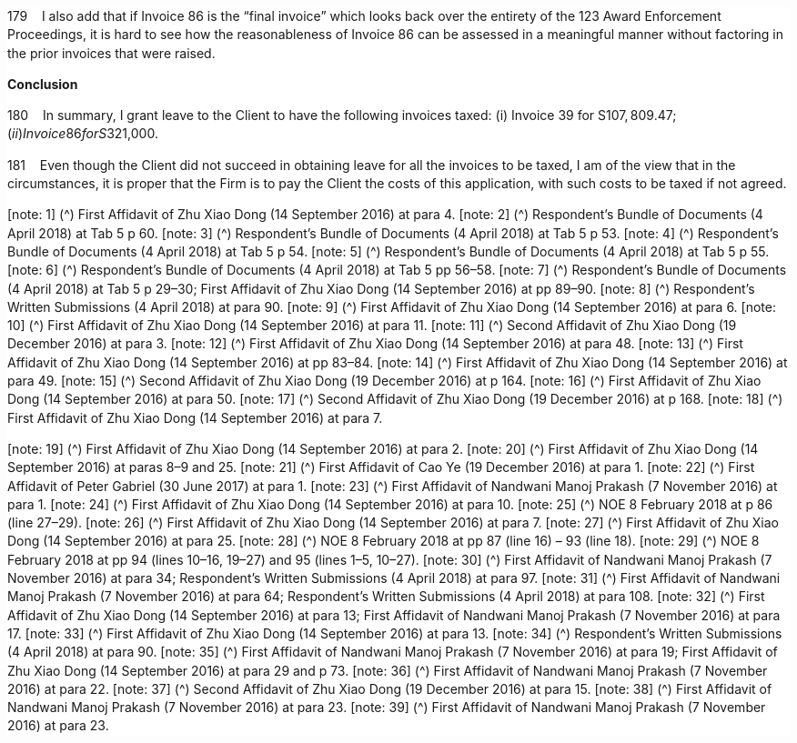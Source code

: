 179    I also add that if Invoice 86 is the “final invoice” which looks back over the entirety of the 123 Award Enforcement Proceedings, it is hard to see how the reasonableness of Invoice 86 can be assessed in a meaningful manner without factoring in the prior invoices that were raised. 


**Conclusion** 

180    In summary, I grant leave to the Client to have the following invoices taxed: (i) Invoice 39 for S$107,809.47; (ii) Invoice 86 for S$321,000. 

181    Even though the Client did not succeed in obtaining leave for all the invoices to be taxed, I am of the view that in the circumstances, it is proper that the Firm is to pay the Client the costs of this application, with such costs to be taxed if not agreed. 

[note: 1] (^) First Affidavit of Zhu Xiao Dong (14 September 2016) at para 4. [note: 2] (^) Respondent’s Bundle of Documents (4 April 2018) at Tab 5 p 60. [note: 3] (^) Respondent’s Bundle of Documents (4 April 2018) at Tab 5 p 53. [note: 4] (^) Respondent’s Bundle of Documents (4 April 2018) at Tab 5 p 54. [note: 5] (^) Respondent’s Bundle of Documents (4 April 2018) at Tab 5 p 55. [note: 6] (^) Respondent’s Bundle of Documents (4 April 2018) at Tab 5 pp 56–58. [note: 7] (^) Respondent’s Bundle of Documents (4 April 2018) at Tab 5 p 29–30; First Affidavit of Zhu Xiao Dong (14 September 2016) at pp 89–90. [note: 8] (^) Respondent’s Written Submissions (4 April 2018) at para 90. [note: 9] (^) First Affidavit of Zhu Xiao Dong (14 September 2016) at para 6. [note: 10] (^) First Affidavit of Zhu Xiao Dong (14 September 2016) at para 11. [note: 11] (^) Second Affidavit of Zhu Xiao Dong (19 December 2016) at para 3. [note: 12] (^) First Affidavit of Zhu Xiao Dong (14 September 2016) at para 48. [note: 13] (^) First Affidavit of Zhu Xiao Dong (14 September 2016) at pp 83–84. [note: 14] (^) First Affidavit of Zhu Xiao Dong (14 September 2016) at para 49. [note: 15] (^) Second Affidavit of Zhu Xiao Dong (19 December 2016) at p 164. [note: 16] (^) First Affidavit of Zhu Xiao Dong (14 September 2016) at para 50. [note: 17] (^) Second Affidavit of Zhu Xiao Dong (19 December 2016) at p 168. [note: 18] (^) First Affidavit of Zhu Xiao Dong (14 September 2016) at para 7. 


[note: 19] (^) First Affidavit of Zhu Xiao Dong (14 September 2016) at para 2. [note: 20] (^) First Affidavit of Zhu Xiao Dong (14 September 2016) at paras 8–9 and 25. [note: 21] (^) First Affidavit of Cao Ye (19 December 2016) at para 1. [note: 22] (^) First Affidavit of Peter Gabriel (30 June 2017) at para 1. [note: 23] (^) First Affidavit of Nandwani Manoj Prakash (7 November 2016) at para 1. [note: 24] (^) First Affidavit of Zhu Xiao Dong (14 September 2016) at para 10. [note: 25] (^) NOE 8 February 2018 at p 86 (line 27–29). [note: 26] (^) First Affidavit of Zhu Xiao Dong (14 September 2016) at para 7. [note: 27] (^) First Affidavit of Zhu Xiao Dong (14 September 2016) at para 25. [note: 28] (^) NOE 8 February 2018 at pp 87 (line 16) – 93 (line 18). [note: 29] (^) NOE 8 February 2018 at pp 94 (lines 10–16, 19–27) and 95 (lines 1–5, 10–27). [note: 30] (^) First Affidavit of Nandwani Manoj Prakash (7 November 2016) at para 34; Respondent’s Written Submissions (4 April 2018) at para 97. [note: 31] (^) First Affidavit of Nandwani Manoj Prakash (7 November 2016) at para 64; Respondent’s Written Submissions (4 April 2018) at para 108. [note: 32] (^) First Affidavit of Zhu Xiao Dong (14 September 2016) at para 13; First Affidavit of Nandwani Manoj Prakash (7 November 2016) at para 17. [note: 33] (^) First Affidavit of Zhu Xiao Dong (14 September 2016) at para 13. [note: 34] (^) Respondent’s Written Submissions (4 April 2018) at para 90. [note: 35] (^) First Affidavit of Nandwani Manoj Prakash (7 November 2016) at para 19; First Affidavit of Zhu Xiao Dong (14 September 2016) at para 29 and p 73. [note: 36] (^) First Affidavit of Nandwani Manoj Prakash (7 November 2016) at para 22. [note: 37] (^) Second Affidavit of Zhu Xiao Dong (19 December 2016) at para 15. [note: 38] (^) First Affidavit of Nandwani Manoj Prakash (7 November 2016) at para 23. [note: 39] (^) First Affidavit of Nandwani Manoj Prakash (7 November 2016) at para 23. 

